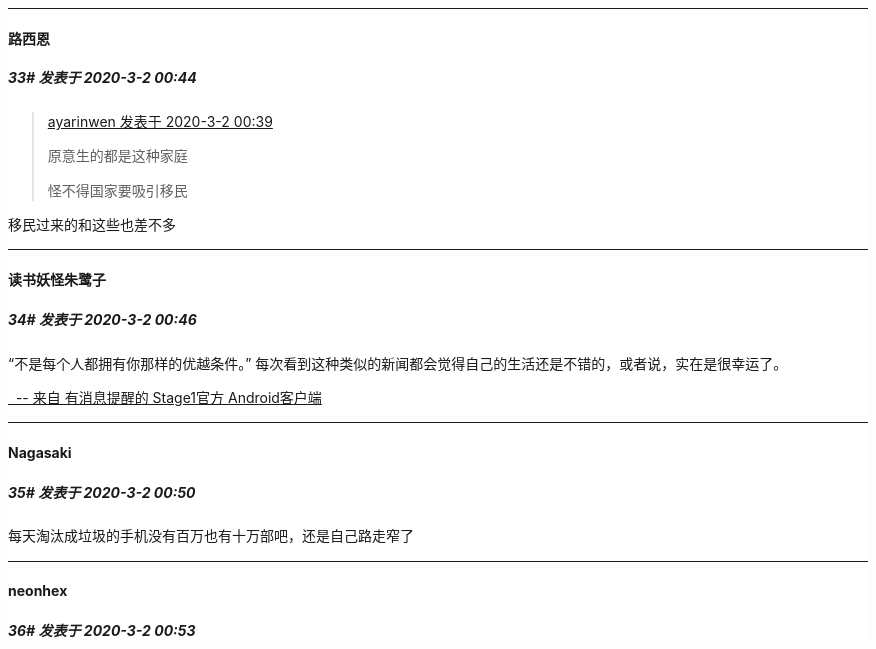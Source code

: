 





-----

####  路西恩  
##### 33#       发表于 2020-3-2 00:44



<blockquote><a href="httphttps://bbs.saraba1st.com/2b/forum.php?mod=redirect&amp;goto=findpost&amp;pid=46585176&amp;ptid=1916661" target="_blank">ayarinwen 发表于 2020-3-2 00:39</a>

原意生的都是这种家庭

怪不得国家要吸引移民</blockquote>
移民过来的和这些也差不多







-----

####  读书妖怪朱鹭子  
##### 34#       发表于 2020-3-2 00:46




“不是每个人都拥有你那样的优越条件。”
每次看到这种类似的新闻都会觉得自己的生活还是不错的，或者说，实在是很幸运了。

[  -- 来自 有消息提醒的 Stage1官方 Android客户端](https://www.coolapk.com/apk/140634)







-----

####  Nagasaki  
##### 35#       发表于 2020-3-2 00:50




每天淘汰成垃圾的手机没有百万也有十万部吧，还是自己路走窄了







-----

####  neonhex  
##### 36#       发表于 2020-3-2 00:53


